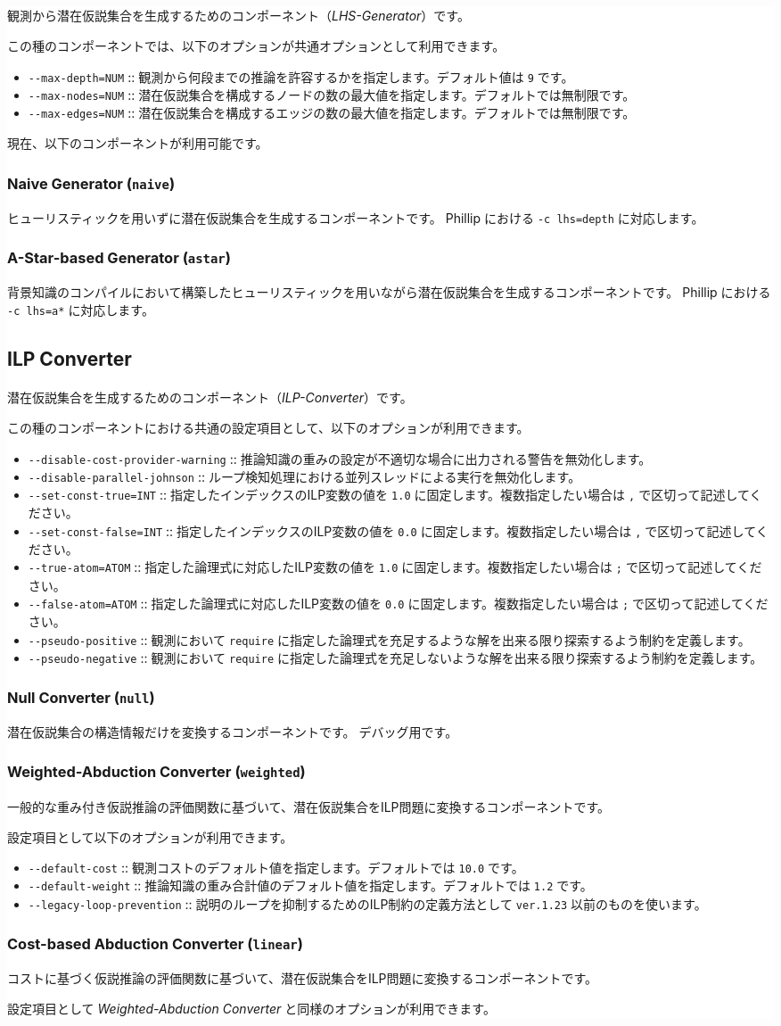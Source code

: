 観測から潜在仮説集合を生成するためのコンポーネント（*LHS-Generator*）です。

この種のコンポーネントでは、以下のオプションが共通オプションとして利用できます。

- `--max-depth=NUM` :: 観測から何段までの推論を許容するかを指定します。デフォルト値は `9` です。
- `--max-nodes=NUM` :: 潜在仮説集合を構成するノードの数の最大値を指定します。デフォルトでは無制限です。
- `--max-edges=NUM` :: 潜在仮説集合を構成するエッジの数の最大値を指定します。デフォルトでは無制限です。

現在、以下のコンポーネントが利用可能です。

### Naive Generator (`naive`)

ヒューリスティックを用いずに潜在仮説集合を生成するコンポーネントです。
Phillip における `-c lhs=depth` に対応します。

### A-Star-based Generator (`astar`)

背景知識のコンパイルにおいて構築したヒューリスティックを用いながら潜在仮説集合を生成するコンポーネントです。
Phillip における `-c lhs=a*` に対応します。

## ILP Converter

潜在仮説集合を生成するためのコンポーネント（*ILP-Converter*）です。

この種のコンポーネントにおける共通の設定項目として、以下のオプションが利用できます。

- `--disable-cost-provider-warning` :: 推論知識の重みの設定が不適切な場合に出力される警告を無効化します。
- `--disable-parallel-johnson` :: ループ検知処理における並列スレッドによる実行を無効化します。
- `--set-const-true=INT` :: 指定したインデックスのILP変数の値を `1.0` に固定します。複数指定したい場合は `,` で区切って記述してください。
- `--set-const-false=INT` :: 指定したインデックスのILP変数の値を `0.0` に固定します。複数指定したい場合は `,` で区切って記述してください。
- `--true-atom=ATOM` :: 指定した論理式に対応したILP変数の値を `1.0` に固定します。複数指定したい場合は `;` で区切って記述してください。
- `--false-atom=ATOM` :: 指定した論理式に対応したILP変数の値を `0.0` に固定します。複数指定したい場合は `;` で区切って記述してください。
- `--pseudo-positive` :: 観測において `require` に指定した論理式を充足するような解を出来る限り探索するよう制約を定義します。
- `--pseudo-negative` :: 観測において `require` に指定した論理式を充足しないような解を出来る限り探索するよう制約を定義します。


### Null Converter (`null`)

潜在仮説集合の構造情報だけを変換するコンポーネントです。
デバッグ用です。

### Weighted-Abduction Converter (`weighted`)

一般的な重み付き仮説推論の評価関数に基づいて、潜在仮説集合をILP問題に変換するコンポーネントです。

設定項目として以下のオプションが利用できます。

- `--default-cost` :: 観測コストのデフォルト値を指定します。デフォルトでは `10.0` です。
- `--default-weight` :: 推論知識の重み合計値のデフォルト値を指定します。デフォルトでは `1.2` です。
- `--legacy-loop-prevention` :: 説明のループを抑制するためのILP制約の定義方法として `ver.1.23` 以前のものを使います。

### Cost-based Abduction Converter (`linear`)

コストに基づく仮説推論の評価関数に基づいて、潜在仮説集合をILP問題に変換するコンポーネントです。

設定項目として *Weighted-Abduction Converter* と同様のオプションが利用できます。
